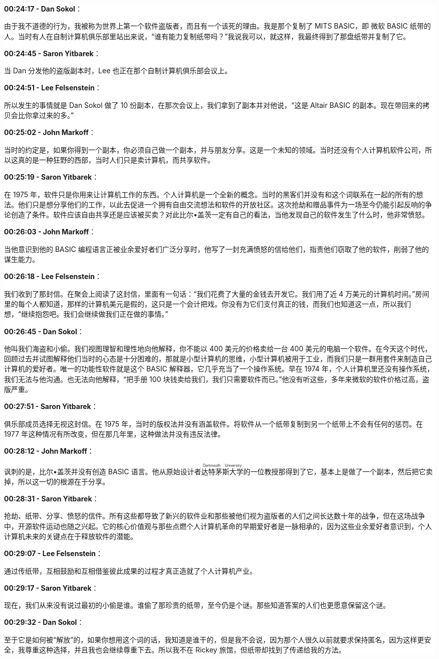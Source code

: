 **00:24:17 - Dan Sokol**：

由于我不道德的行为，我被称为世界上第一个软件盗版者，而且有一个该死的理由。我是那个复制了 MITS BASIC，即 微软 BASIC 纸带的人。当时有人在自制计算机俱乐部里站出来说，“谁有能力复制纸带吗？”我说我可以，就这样，我最终得到了那盘纸带并复制了它。

**00:24:45 - Saron Yitbarek**：

当 Dan 分发他的盗版副本时，Lee 也正在那个自制计算机俱乐部会议上。

**00:24:51 - Lee Felsenstein**：

所以发生的事情就是 Dan Sokol 做了 10 份副本，在那次会议上，我们拿到了副本并对他说，“这是 Altair BASIC 的副本。现在带回来的拷贝会比你拿过来的多。”

**00:25:02 - John Markoff**：

当时的约定是，如果你得到一个副本，你必须自己做一个副本，并与朋友分享。这是一个未知的领域。当时还没有个人计算机软件公司，所以这真的是一种狂野的西部，当时人们只是卖计算机，而共享软件。

**00:25:19 - Saron Yitbarek**：

在 1975 年，软件只是你用来让计算机工作的东西。个人计算机是一个全新的概念。当时的黑客们并没有和这个词联系在一起的所有的想法。他们只是想分享他们的工作，以此去促进一个拥有自由交流想法和软件的开放社区。这次抢劫和赠品事件为一场至今仍能引起反响的争论创造了条件。软件应该自由共享还是应该被买卖？对此比尔•盖茨一定有自己的看法，当他发现自己的软件发生了什么时，他非常愤怒。

**00:26:03 - John Markoff**：

当他意识到他的 BASIC 编程语言正被业余爱好者们广泛分享时，他写了一封充满愤怒的信给他们，指责他们窃取了他的软件，削弱了他的谋生能力。

**00:26:18 - Lee Felsenstein**：

我们收到了那封信。在聚会上阅读了这封信，里面有一句话：“我们花费了大量的金钱去开发它。我们用了近 4 万美元的计算机时间。”房间里的每个人都知道，那样的计算机美元是假的，这只是一个会计把戏。你没有为它们支付真正的钱，而我们也知道这一点，所以我们想，“继续抱怨吧。我们会继续做我们正在做的事情。”

**00:26:45 - Dan Sokol**：

他叫我们海盗和小偷。我们视图理智和理性地向他解释，你不能以 400 美元的价格卖给一台 400 美元的电脑一个软件。在今天这个时代，回顾过去并试图解释他们当时的心态是十分困难的，那就是小型计算机的思维，小型计算机被用于工业，而我们只是一群用套件来制造自己计算机的爱好者。唯一的功能性软件就是这个 BASIC 解释器，它几乎充当了一个操作系统。早在 1974 年，个人计算机里还没有操作系统，我们无法与他沟通。也无法向他解释，“把手册 100 块钱卖给我们，我们只需要软件而已。”他没有听这些，多年来微软的软件价格过高，盗版严重。

**00:27:51 - Saron Yitbarek**：

俱乐部成员选择无视这封信。在 1975 年，当时的版权法并没有涵盖软件。将软件从一个纸带复制到另一个纸带上不会有任何的惩罚。在 1977 年这种情况有所改变，但在那几年里，这种做法并没有违反法律。

**00:28:12 - John Markoff**：

讽刺的是，比尔•盖茨并没有创造 BASIC 语言。他从原始设计者<ruby>达特茅斯大学<rt>Dartmouth University</rt></ruby>的一位教授那得到了它，基本上是做了一个副本，然后把它卖掉，所以这一切的根源在于分享。

**00:28:31 - Saron Yitbarek**：

抢劫、纸带、分享、愤怒的信件。所有这些都导致了新兴的软件业和那些被他们视为盗版者的人们之间长达数十年的战争，但在这场战争中，开源软件运动也随之兴起。它的核心价值观与那些点燃个人计算机革命的早期爱好者是一脉相承的，因为这些业余爱好者意识到，个人计算机未来的关键点在于释放软件的潜能。

**00:29:07 - Lee Felsenstein**：

通过传纸带，互相鼓励和互相借鉴彼此成果的过程才真正造就了个人计算机产业。

**00:29:17 - Saron Yitbarek**：

现在，我们从来没有说过最初的小偷是谁。谁偷了那珍贵的纸带，至今仍是个谜。那些知道答案的人们也更愿意保留这个谜。

**00:29:32 - Dan Sokol**：

至于它是如何被“解放”的，如果你想用这个词的话，我知道是谁干的，但是我不会说，因为那个人很久以前就要求保持匿名，因为这样更安全，我尊重这种选择，并且我也会继续尊重下去。所以我不在 Rickey 旅馆，但纸带却找到了传递给我的方法。
